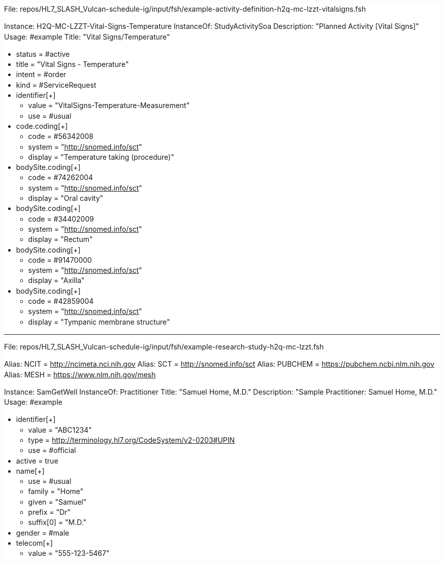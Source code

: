 File: repos/HL7_SLASH_Vulcan-schedule-ig/input/fsh/example-activity-definition-h2q-mc-lzzt-vitalsigns.fsh

Instance: H2Q-MC-LZZT-Vital-Signs-Temperature
InstanceOf: StudyActivitySoa
Description: "Planned Activity [Vital Signs]"
Usage: #example
Title: "Vital Signs/Temperature"
* status = #active
* title = "Vital Signs - Temperature"
* intent = #order
* kind = #ServiceRequest
* identifier[+]
  * value = "VitalSigns-Temperature-Measurement"
  * use = #usual
* code.coding[+]
  * code = #56342008
  * system = "http://snomed.info/sct"
  * display = "Temperature taking (procedure)"
* bodySite.coding[+]
  * code = #74262004
  * system = "http://snomed.info/sct"
  * display = "Oral cavity"
* bodySite.coding[+]
  * code = #34402009
  * system = "http://snomed.info/sct"
  * display = "Rectum"
* bodySite.coding[+]
  * code = #91470000
  * system = "http://snomed.info/sct"
  * display = "Axilla"
* bodySite.coding[+]
  * code = #42859004
  * system = "http://snomed.info/sct"
  * display = "Tympanic membrane structure"



---

File: repos/HL7_SLASH_Vulcan-schedule-ig/input/fsh/example-research-study-h2q-mc-lzzt.fsh

Alias: NCIT = http://ncimeta.nci.nih.gov
Alias: SCT = http://snomed.info/sct
Alias: PUBCHEM = https://pubchem.ncbi.nlm.nih.gov
Alias: MESH = https://www.nlm.nih.gov/mesh

Instance: SamGetWell
InstanceOf: Practitioner
Title: "Samuel Home, M.D."
Description: "Sample Practitioner: Samuel Home, M.D."
Usage: #example
* identifier[+]
  * value = "ABC1234"
  * type = http://terminology.hl7.org/CodeSystem/v2-0203#UPIN
  * use = #official
* active = true
* name[+]
  * use = #usual
  * family = "Home"
  * given = "Samuel"
  * prefix = "Dr"
  * suffix[0] = "M.D."
* gender = #male
* telecom[+]
  * value = "555-123-5467"

[^1]: [https://database.ich.org/sites/default/files/E6_R2_Addendum.pdf](https://database.ich.org/sites/default/files/E6_R2_Addendum.pdf)
[^2]: [https://ncimetathesaurus.nci.nih.gov/ncimbrowser/ConceptReport.jsp?dictionary=NCI%20Metathesaurus&code=CL521320](https://ncimetathesaurus.nci.nih.gov/ncimbrowser/ConceptReport.jsp?dictionary=NCI%20Metathesaurus&code=CL521320)